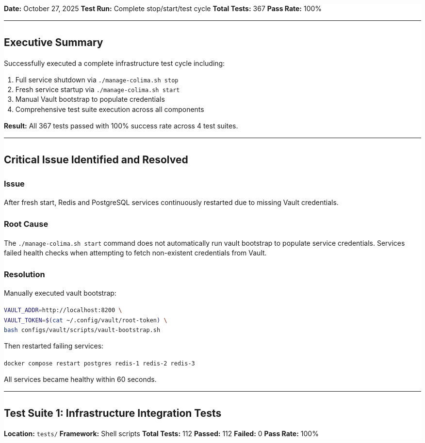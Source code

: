 
**Date:** October 27, 2025
**Test Run:** Complete stop/start/test cycle
**Total Tests:** 367
**Pass Rate:** 100%

---

## Executive Summary

Successfully executed a complete infrastructure test cycle including:
1. Full service shutdown via `./manage-colima.sh stop`
2. Fresh service startup via `./manage-colima.sh start`
3. Manual Vault bootstrap to populate credentials
4. Comprehensive test suite execution across all components

**Result:** All 367 tests passed with 100% success rate across 4 test suites.

---

## Critical Issue Identified and Resolved

### Issue
After fresh start, Redis and PostgreSQL services continuously restarted due to missing Vault credentials.

### Root Cause
The `./manage-colima.sh start` command does not automatically run vault bootstrap to populate service credentials. Services failed health checks when attempting to fetch non-existent credentials from Vault.

### Resolution
Manually executed vault bootstrap:
```bash
VAULT_ADDR=http://localhost:8200 \
VAULT_TOKEN=$(cat ~/.config/vault/root-token) \
bash configs/vault/scripts/vault-bootstrap.sh
```

Then restarted failing services:
```bash
docker compose restart postgres redis-1 redis-2 redis-3
```

All services became healthy within 60 seconds.

---

## Test Suite 1: Infrastructure Integration Tests

**Location:** `tests/`
**Framework:** Shell scripts
**Total Tests:** 112
**Passed:** 112
**Failed:** 0
**Pass Rate:** 100%

